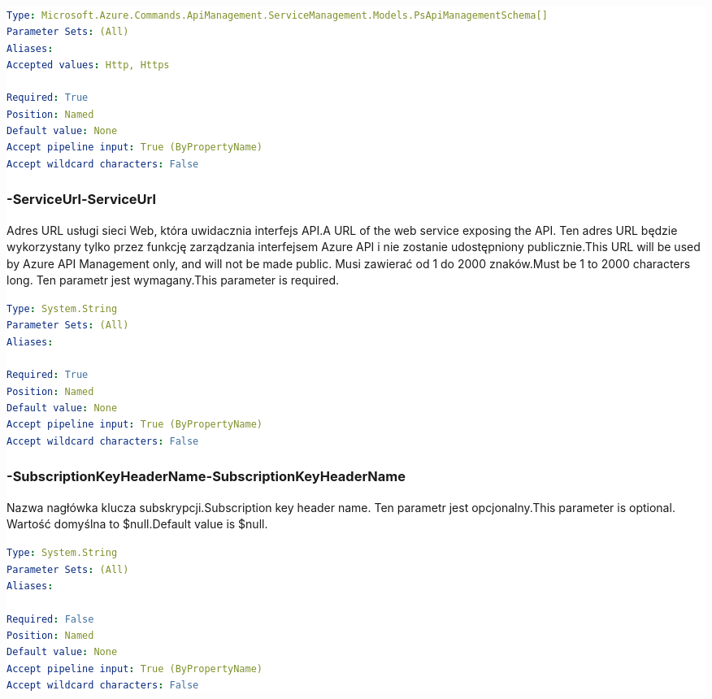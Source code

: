 ```yaml
Type: Microsoft.Azure.Commands.ApiManagement.ServiceManagement.Models.PsApiManagementSchema[]
Parameter Sets: (All)
Aliases:
Accepted values: Http, Https

Required: True
Position: Named
Default value: None
Accept pipeline input: True (ByPropertyName)
Accept wildcard characters: False
```

### <span data-ttu-id="8d323-157">-ServiceUrl</span><span class="sxs-lookup"><span data-stu-id="8d323-157">-ServiceUrl</span></span>
<span data-ttu-id="8d323-158">Adres URL usługi sieci Web, która uwidacznia interfejs API.</span><span class="sxs-lookup"><span data-stu-id="8d323-158">A URL of the web service exposing the API.</span></span>
<span data-ttu-id="8d323-159">Ten adres URL będzie wykorzystany tylko przez funkcję zarządzania interfejsem Azure API i nie zostanie udostępniony publicznie.</span><span class="sxs-lookup"><span data-stu-id="8d323-159">This URL will be used by Azure API Management only, and will not be made public.</span></span>
<span data-ttu-id="8d323-160">Musi zawierać od 1 do 2000 znaków.</span><span class="sxs-lookup"><span data-stu-id="8d323-160">Must be 1 to 2000 characters long.</span></span>
<span data-ttu-id="8d323-161">Ten parametr jest wymagany.</span><span class="sxs-lookup"><span data-stu-id="8d323-161">This parameter is required.</span></span>

```yaml
Type: System.String
Parameter Sets: (All)
Aliases:

Required: True
Position: Named
Default value: None
Accept pipeline input: True (ByPropertyName)
Accept wildcard characters: False
```

### <span data-ttu-id="8d323-162">-SubscriptionKeyHeaderName</span><span class="sxs-lookup"><span data-stu-id="8d323-162">-SubscriptionKeyHeaderName</span></span>
<span data-ttu-id="8d323-163">Nazwa nagłówka klucza subskrypcji.</span><span class="sxs-lookup"><span data-stu-id="8d323-163">Subscription key header name.</span></span>
<span data-ttu-id="8d323-164">Ten parametr jest opcjonalny.</span><span class="sxs-lookup"><span data-stu-id="8d323-164">This parameter is optional.</span></span>
<span data-ttu-id="8d323-165">Wartość domyślna to $null.</span><span class="sxs-lookup"><span data-stu-id="8d323-165">Default value is $null.</span></span>

```yaml
Type: System.String
Parameter Sets: (All)
Aliases:

Required: False
Position: Named
Default value: None
Accept pipeline input: True (ByPropertyName)
Accept wildcard characters: False
```

